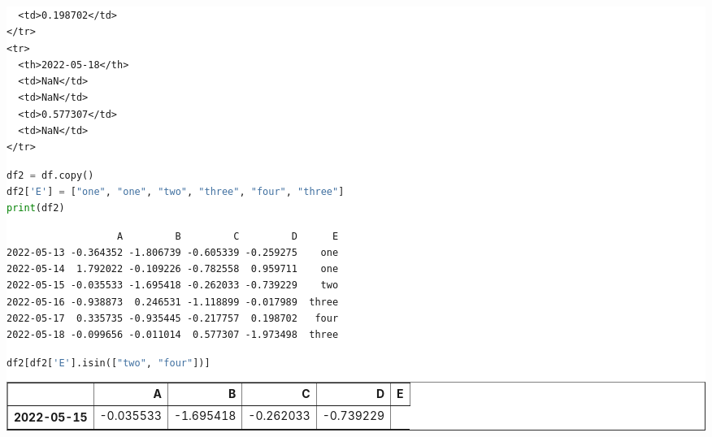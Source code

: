       <td>0.198702</td>
    </tr>
    <tr>
      <th>2022-05-18</th>
      <td>NaN</td>
      <td>NaN</td>
      <td>0.577307</td>
      <td>NaN</td>
    </tr>
  </tbody>
</table>
</div>




```python
df2 = df.copy()
df2['E'] = ["one", "one", "two", "three", "four", "three"]
print(df2)
```

                       A         B         C         D      E
    2022-05-13 -0.364352 -1.806739 -0.605339 -0.259275    one
    2022-05-14  1.792022 -0.109226 -0.782558  0.959711    one
    2022-05-15 -0.035533 -1.695418 -0.262033 -0.739229    two
    2022-05-16 -0.938873  0.246531 -1.118899 -0.017989  three
    2022-05-17  0.335735 -0.935445 -0.217757  0.198702   four
    2022-05-18 -0.099656 -0.011014  0.577307 -1.973498  three
    


```python
df2[df2['E'].isin(["two", "four"])]
```




<div>
<style scoped>
    .dataframe tbody tr th:only-of-type {
        vertical-align: middle;
    }

    .dataframe tbody tr th {
        vertical-align: top;
    }

    .dataframe thead th {
        text-align: right;
    }
</style>
<table border="1" class="dataframe">
  <thead>
    <tr style="text-align: right;">
      <th></th>
      <th>A</th>
      <th>B</th>
      <th>C</th>
      <th>D</th>
      <th>E</th>
    </tr>
  </thead>
  <tbody>
    <tr>
      <th>2022-05-15</th>
      <td>-0.035533</td>
      <td>-1.695418</td>
      <td>-0.262033</td>
      <td>-0.739229</td>